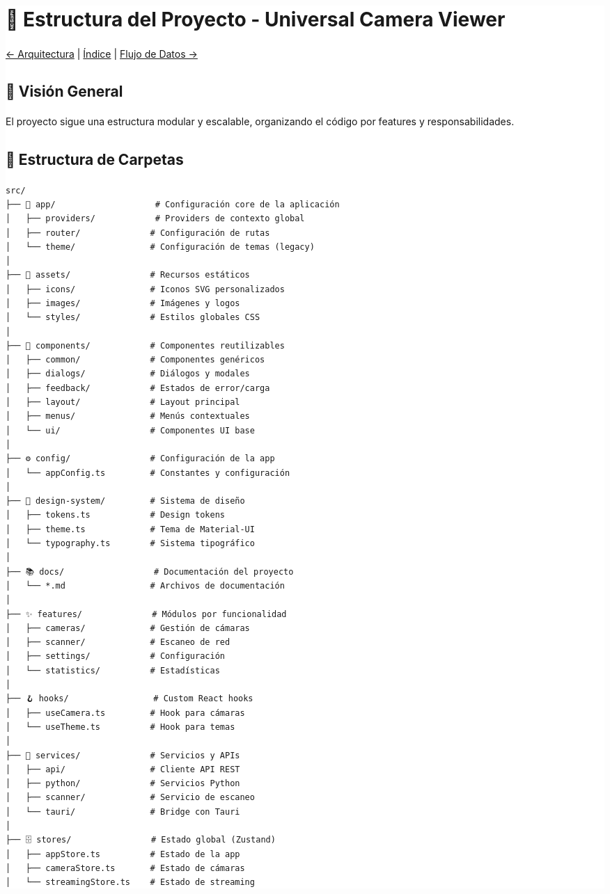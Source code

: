 # 📁 Estructura del Proyecto - Universal Camera Viewer

[← Arquitectura](./arquitectura.md) | [Índice](./README.md) | [Flujo de Datos →](./flujo-datos.md)

## 🎯 Visión General

El proyecto sigue una estructura modular y escalable, organizando el código por features y responsabilidades.

## 📂 Estructura de Carpetas

```
src/
├── 📱 app/                    # Configuración core de la aplicación
│   ├── providers/            # Providers de contexto global
│   ├── router/              # Configuración de rutas
│   └── theme/               # Configuración de temas (legacy)
│
├── 🎨 assets/                # Recursos estáticos
│   ├── icons/               # Iconos SVG personalizados
│   ├── images/              # Imágenes y logos
│   └── styles/              # Estilos globales CSS
│
├── 🧩 components/            # Componentes reutilizables
│   ├── common/              # Componentes genéricos
│   ├── dialogs/             # Diálogos y modales
│   ├── feedback/            # Estados de error/carga
│   ├── layout/              # Layout principal
│   ├── menus/               # Menús contextuales
│   └── ui/                  # Componentes UI base
│
├── ⚙️ config/                # Configuración de la app
│   └── appConfig.ts         # Constantes y configuración
│
├── 🎨 design-system/         # Sistema de diseño
│   ├── tokens.ts            # Design tokens
│   ├── theme.ts             # Tema de Material-UI
│   └── typography.ts        # Sistema tipográfico
│
├── 📚 docs/                  # Documentación del proyecto
│   └── *.md                 # Archivos de documentación
│
├── ✨ features/              # Módulos por funcionalidad
│   ├── cameras/             # Gestión de cámaras
│   ├── scanner/             # Escaneo de red
│   ├── settings/            # Configuración
│   └── statistics/          # Estadísticas
│
├── 🪝 hooks/                 # Custom React hooks
│   ├── useCamera.ts         # Hook para cámaras
│   └── useTheme.ts          # Hook para temas
│
├── 📡 services/              # Servicios y APIs
│   ├── api/                 # Cliente API REST
│   ├── python/              # Servicios Python
│   ├── scanner/             # Servicio de escaneo
│   └── tauri/               # Bridge con Tauri
│
├── 🗄️ stores/                # Estado global (Zustand)
│   ├── appStore.ts          # Estado de la app
│   ├── cameraStore.ts       # Estado de cámaras
│   └── streamingStore.ts    # Estado de streaming
```